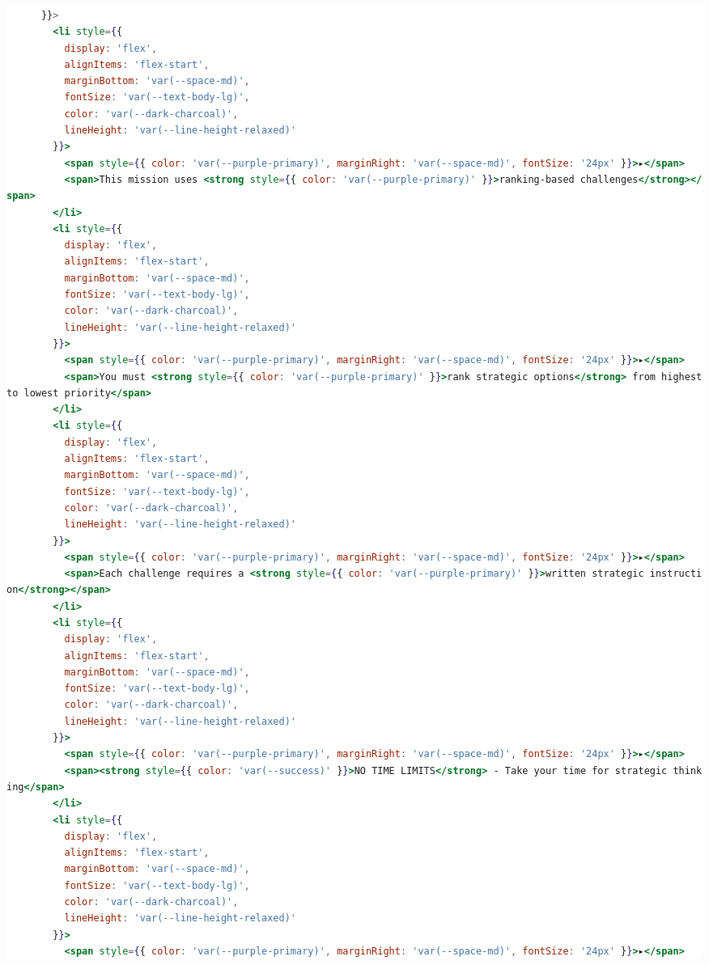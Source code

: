 ```jsx
      }}>
        <li style={{ 
          display: 'flex',
          alignItems: 'flex-start',
          marginBottom: 'var(--space-md)',
          fontSize: 'var(--text-body-lg)',
          color: 'var(--dark-charcoal)',
          lineHeight: 'var(--line-height-relaxed)'
        }}>
          <span style={{ color: 'var(--purple-primary)', marginRight: 'var(--space-md)', fontSize: '24px' }}>▸</span>
          <span>This mission uses <strong style={{ color: 'var(--purple-primary)' }}>ranking-based challenges</strong></span>
        </li>
        <li style={{ 
          display: 'flex',
          alignItems: 'flex-start',
          marginBottom: 'var(--space-md)',
          fontSize: 'var(--text-body-lg)',
          color: 'var(--dark-charcoal)',
          lineHeight: 'var(--line-height-relaxed)'
        }}>
          <span style={{ color: 'var(--purple-primary)', marginRight: 'var(--space-md)', fontSize: '24px' }}>▸</span>
          <span>You must <strong style={{ color: 'var(--purple-primary)' }}>rank strategic options</strong> from highest to lowest priority</span>
        </li>
        <li style={{ 
          display: 'flex',
          alignItems: 'flex-start',
          marginBottom: 'var(--space-md)',
          fontSize: 'var(--text-body-lg)',
          color: 'var(--dark-charcoal)',
          lineHeight: 'var(--line-height-relaxed)'
        }}>
          <span style={{ color: 'var(--purple-primary)', marginRight: 'var(--space-md)', fontSize: '24px' }}>▸</span>
          <span>Each challenge requires a <strong style={{ color: 'var(--purple-primary)' }}>written strategic instruction</strong></span>
        </li>
        <li style={{ 
          display: 'flex',
          alignItems: 'flex-start',
          marginBottom: 'var(--space-md)',
          fontSize: 'var(--text-body-lg)',
          color: 'var(--dark-charcoal)',
          lineHeight: 'var(--line-height-relaxed)'
        }}>
          <span style={{ color: 'var(--purple-primary)', marginRight: 'var(--space-md)', fontSize: '24px' }}>▸</span>
          <span><strong style={{ color: 'var(--success)' }}>NO TIME LIMITS</strong> - Take your time for strategic thinking</span>
        </li>
        <li style={{ 
          display: 'flex',
          alignItems: 'flex-start',
          marginBottom: 'var(--space-md)',
          fontSize: 'var(--text-body-lg)',
          color: 'var(--dark-charcoal)',
          lineHeight: 'var(--line-height-relaxed)'
        }}>
          <span style={{ color: 'var(--purple-primary)', marginRight: 'var(--space-md)', fontSize: '24px' }}>▸</span>
```